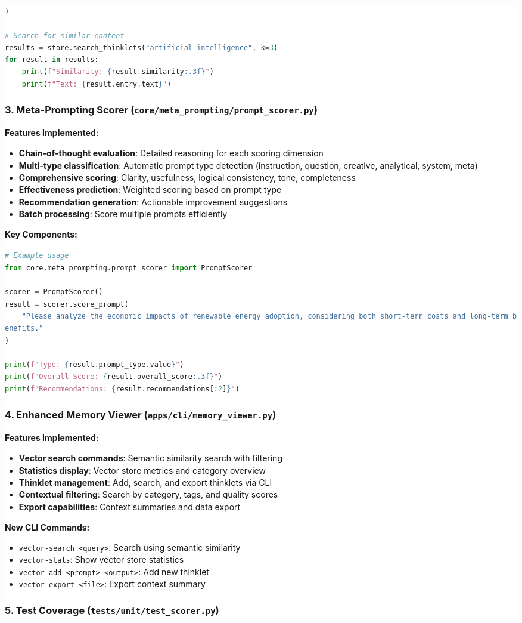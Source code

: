 ```python
)

# Search for similar content
results = store.search_thinklets("artificial intelligence", k=3)
for result in results:
    print(f"Similarity: {result.similarity:.3f}")
    print(f"Text: {result.entry.text}")
```

### 3. Meta-Prompting Scorer (`core/meta_prompting/prompt_scorer.py`)

**Features Implemented:**
- **Chain-of-thought evaluation**: Detailed reasoning for each scoring dimension
- **Multi-type classification**: Automatic prompt type detection (instruction, question, creative, analytical, system, meta)
- **Comprehensive scoring**: Clarity, usefulness, logical consistency, tone, completeness
- **Effectiveness prediction**: Weighted scoring based on prompt type
- **Recommendation generation**: Actionable improvement suggestions
- **Batch processing**: Score multiple prompts efficiently

**Key Components:**
```python
# Example usage
from core.meta_prompting.prompt_scorer import PromptScorer

scorer = PromptScorer()
result = scorer.score_prompt(
    "Please analyze the economic impacts of renewable energy adoption, considering both short-term costs and long-term benefits."
)

print(f"Type: {result.prompt_type.value}")
print(f"Overall Score: {result.overall_score:.3f}")
print(f"Recommendations: {result.recommendations[:2]}")
```

### 4. Enhanced Memory Viewer (`apps/cli/memory_viewer.py`)

**Features Implemented:**
- **Vector search commands**: Semantic similarity search with filtering
- **Statistics display**: Vector store metrics and category overview
- **Thinklet management**: Add, search, and export thinklets via CLI
- **Contextual filtering**: Search by category, tags, and quality scores
- **Export capabilities**: Context summaries and data export

**New CLI Commands:**
- `vector-search <query>`: Search using semantic similarity
- `vector-stats`: Show vector store statistics  
- `vector-add <prompt> <output>`: Add new thinklet
- `vector-export <file>`: Export context summary

### 5. Test Coverage (`tests/unit/test_scorer.py`)
